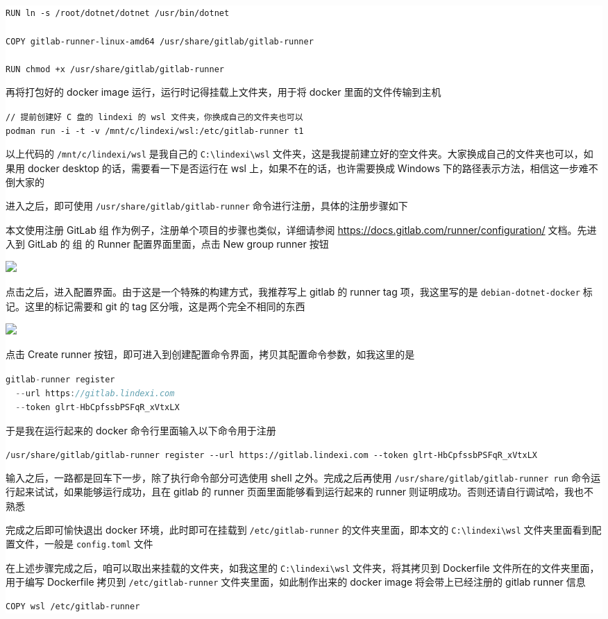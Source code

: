 ```
RUN ln -s /root/dotnet/dotnet /usr/bin/dotnet

COPY gitlab-runner-linux-amd64 /usr/share/gitlab/gitlab-runner

RUN chmod +x /usr/share/gitlab/gitlab-runner
```

再将打包好的 docker image 运行，运行时记得挂载上文件夹，用于将 docker 里面的文件传输到主机

```
// 提前创建好 C 盘的 lindexi 的 wsl 文件夹，你换成自己的文件夹也可以
podman run -i -t -v /mnt/c/lindexi/wsl:/etc/gitlab-runner t1
```

以上代码的 `/mnt/c/lindexi/wsl` 是我自己的 `C:\lindexi\wsl` 文件夹，这是我提前建立好的空文件夹。大家换成自己的文件夹也可以，如果用 docker desktop 的话，需要看一下是否运行在 wsl 上，如果不在的话，也许需要换成 Windows 下的路径表示方法，相信这一步难不倒大家的

进入之后，即可使用 `/usr/share/gitlab/gitlab-runner` 命令进行注册，具体的注册步骤如下

本文使用注册 GitLab 组 作为例子，注册单个项目的步骤也类似，详细请参阅 <https://docs.gitlab.com/runner/configuration/> 文档。先进入到 GitLab 的 组 的 Runner 配置界面里面，点击 New group runner 按钮


![](http://cdn.lindexi.site/lindexi%2F20244281012187562.jpg)

点击之后，进入配置界面。由于这是一个特殊的构建方式，我推荐写上 gitlab 的 runner tag 项，我这里写的是 `debian-dotnet-docker` 标记。这里的标记需要和 git 的 tag 区分哦，这是两个完全不相同的东西


![](http://cdn.lindexi.site/lindexi%2F20244281013517650.jpg)

点击 Create runner 按钮，即可进入到创建配置命令界面，拷贝其配置命令参数，如我这里的是

```csharp
gitlab-runner register
  --url https://gitlab.lindexi.com
  --token glrt-HbCpfssbPSFqR_xVtxLX
```

于是我在运行起来的 docker 命令行里面输入以下命令用于注册

```
/usr/share/gitlab/gitlab-runner register --url https://gitlab.lindexi.com --token glrt-HbCpfssbPSFqR_xVtxLX
```

输入之后，一路都是回车下一步，除了执行命令部分可选使用 shell 之外。完成之后再使用 `/usr/share/gitlab/gitlab-runner run` 命令运行起来试试，如果能够运行成功，且在 gitlab 的 runner 页面里面能够看到运行起来的 runner 则证明成功。否则还请自行调试哈，我也不熟悉

完成之后即可愉快退出 docker 环境，此时即可在挂载到 `/etc/gitlab-runner` 的文件夹里面，即本文的 `C:\lindexi\wsl` 文件夹里面看到配置文件，一般是 `config.toml` 文件

在上述步骤完成之后，咱可以取出来挂载的文件夹，如我这里的 `C:\lindexi\wsl` 文件夹，将其拷贝到 Dockerfile 文件所在的文件夹里面，用于编写 Dockerfile 拷贝到 `/etc/gitlab-runner` 文件夹里面，如此制作出来的 docker image 将会带上已经注册的 gitlab runner 信息

```
COPY wsl /etc/gitlab-runner
```
